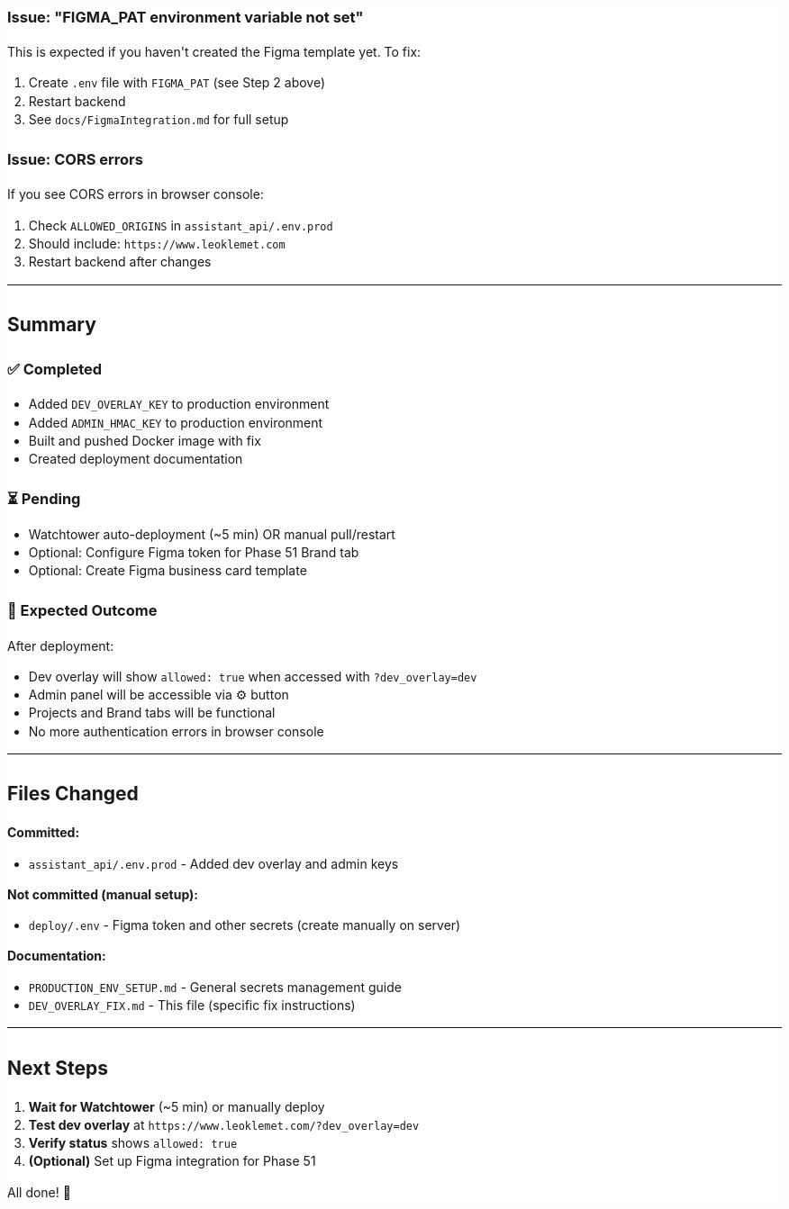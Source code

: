 ### Issue: "FIGMA_PAT environment variable not set"

This is expected if you haven't created the Figma template yet. To fix:
1. Create `.env` file with `FIGMA_PAT` (see Step 2 above)
2. Restart backend
3. See `docs/FigmaIntegration.md` for full setup

### Issue: CORS errors

If you see CORS errors in browser console:
1. Check `ALLOWED_ORIGINS` in `assistant_api/.env.prod`
2. Should include: `https://www.leoklemet.com`
3. Restart backend after changes

---

## Summary

### ✅ Completed
- Added `DEV_OVERLAY_KEY` to production environment
- Added `ADMIN_HMAC_KEY` to production environment  
- Built and pushed Docker image with fix
- Created deployment documentation

### ⏳ Pending
- Watchtower auto-deployment (~5 min) OR manual pull/restart
- Optional: Configure Figma token for Phase 51 Brand tab
- Optional: Create Figma business card template

### 🎯 Expected Outcome
After deployment:
- Dev overlay will show `allowed: true` when accessed with `?dev_overlay=dev`
- Admin panel will be accessible via ⚙️ button
- Projects and Brand tabs will be functional
- No more authentication errors in browser console

---

## Files Changed

**Committed:**
- `assistant_api/.env.prod` - Added dev overlay and admin keys

**Not committed (manual setup):**
- `deploy/.env` - Figma token and other secrets (create manually on server)

**Documentation:**
- `PRODUCTION_ENV_SETUP.md` - General secrets management guide
- `DEV_OVERLAY_FIX.md` - This file (specific fix instructions)

---

## Next Steps

1. **Wait for Watchtower** (~5 min) or manually deploy
2. **Test dev overlay** at `https://www.leoklemet.com/?dev_overlay=dev`
3. **Verify status** shows `allowed: true`
4. **(Optional)** Set up Figma integration for Phase 51

All done! 🎉
